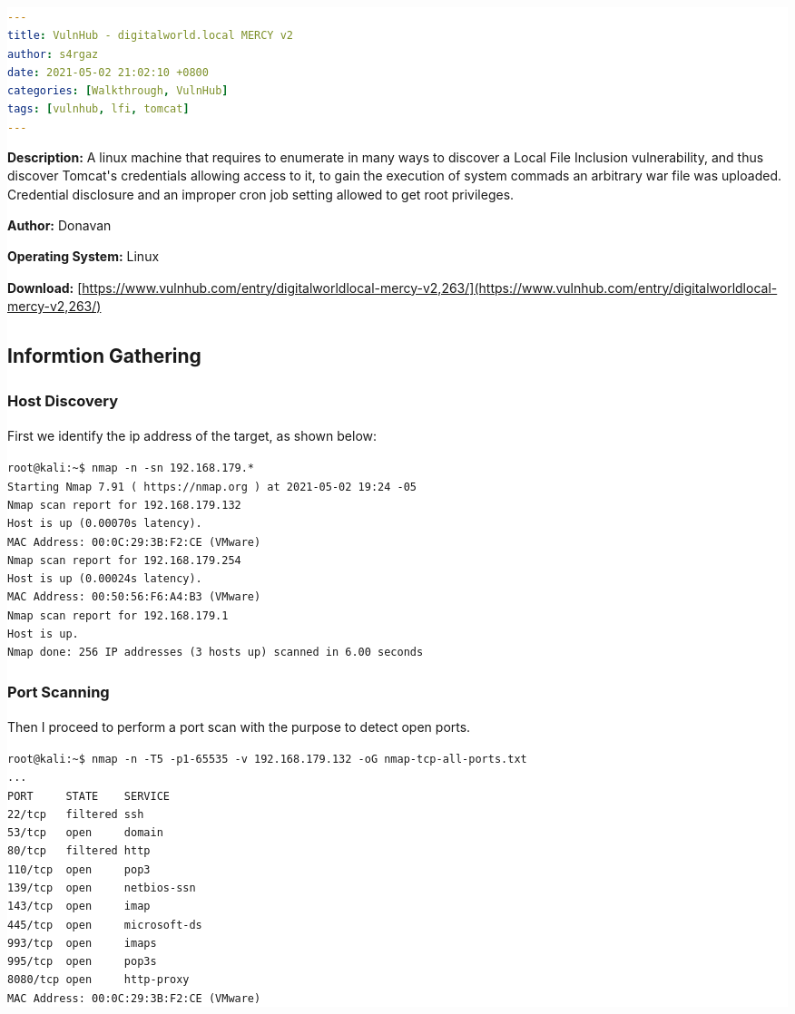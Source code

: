 ```yaml
---
title: VulnHub - digitalworld.local MERCY v2
author: s4rgaz
date: 2021-05-02 21:02:10 +0800
categories: [Walkthrough, VulnHub]
tags: [vulnhub, lfi, tomcat]
---
```


**Description:** A linux machine that requires to enumerate in many ways to discover a Local File Inclusion vulnerability, and thus discover Tomcat's credentials allowing access to it, to gain the execution of system commads an arbitrary war file was uploaded. Credential disclosure and an improper cron job setting allowed to get root privileges.

**Author:** Donavan

**Operating System:** Linux

**Download:** [https://www.vulnhub.com/entry/digitalworldlocal-mercy-v2,263/](https://www.vulnhub.com/entry/digitalworldlocal-mercy-v2,263/)

## Informtion Gathering
### Host Discovery
First we identify the ip address of the target, as shown below:

```console
root@kali:~$ nmap -n -sn 192.168.179.* 
Starting Nmap 7.91 ( https://nmap.org ) at 2021-05-02 19:24 -05
Nmap scan report for 192.168.179.132
Host is up (0.00070s latency).
MAC Address: 00:0C:29:3B:F2:CE (VMware)
Nmap scan report for 192.168.179.254
Host is up (0.00024s latency).
MAC Address: 00:50:56:F6:A4:B3 (VMware)
Nmap scan report for 192.168.179.1
Host is up.
Nmap done: 256 IP addresses (3 hosts up) scanned in 6.00 seconds
```

### Port Scanning

Then I proceed to perform a port scan with the purpose to detect open ports.

```console
root@kali:~$ nmap -n -T5 -p1-65535 -v 192.168.179.132 -oG nmap-tcp-all-ports.txt
...
PORT     STATE    SERVICE
22/tcp   filtered ssh
53/tcp   open     domain
80/tcp   filtered http
110/tcp  open     pop3
139/tcp  open     netbios-ssn
143/tcp  open     imap
445/tcp  open     microsoft-ds
993/tcp  open     imaps
995/tcp  open     pop3s
8080/tcp open     http-proxy
MAC Address: 00:0C:29:3B:F2:CE (VMware)
```
